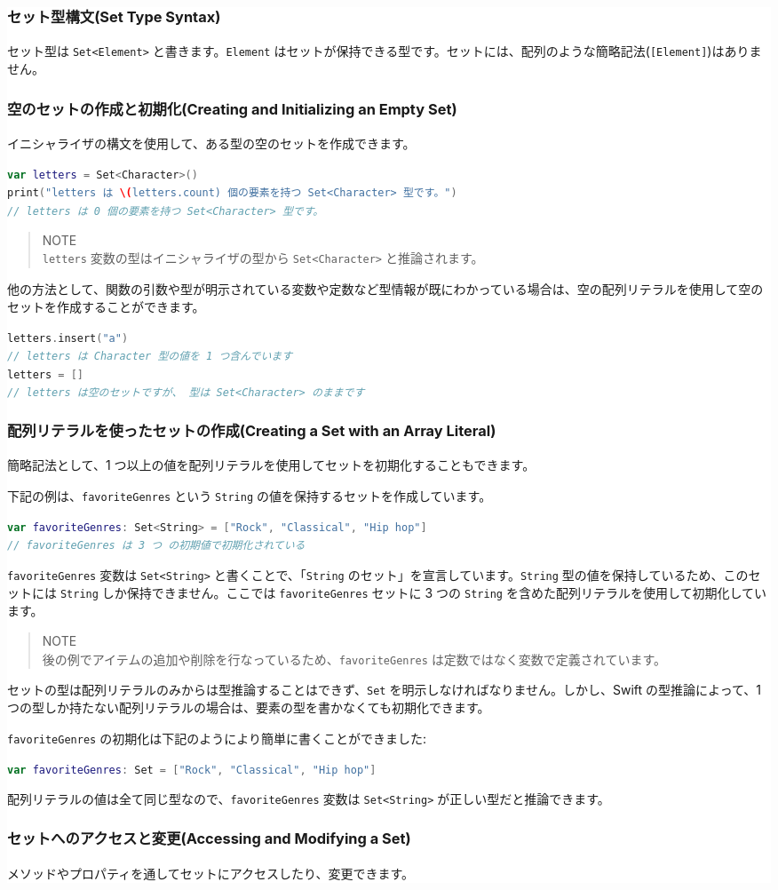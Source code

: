 ### セット型構文\(Set Type Syntax\)

セット型は `Set<Element>` と書きます。`Element` はセットが保持できる型です。セットには、配列のような簡略記法\(`[Element]`\)はありません。

### 空のセットの作成と初期化\(Creating and Initializing an Empty Set\)

イニシャライザの構文を使用して、ある型の空のセットを作成できます。

```swift
var letters = Set<Character>()
print("letters は \(letters.count) 個の要素を持つ Set<Character> 型です。")
// letters は 0 個の要素を持つ Set<Character> 型です。
```

> NOTE  
> `letters` 変数の型はイニシャライザの型から `Set<Character>` と推論されます。

他の方法として、関数の引数や型が明示されている変数や定数など型情報が既にわかっている場合は、空の配列リテラルを使用して空のセットを作成することができます。

```swift
letters.insert("a")
// letters は Character 型の値を 1 つ含んでいます
letters = []
// letters は空のセットですが、 型は Set<Character> のままです
```

### 配列リテラルを使ったセットの作成\(Creating a Set with an Array Literal\)

簡略記法として、1 つ以上の値を配列リテラルを使用してセットを初期化することもできます。

下記の例は、`favoriteGenres` という `String` の値を保持するセットを作成しています。

```swift
var favoriteGenres: Set<String> = ["Rock", "Classical", "Hip hop"]
// favoriteGenres は 3 つ の初期値で初期化されている
```

`favoriteGenres` 変数は `Set<String>` と書くことで、「`String` のセット」を宣言しています。`String` 型の値を保持しているため、このセットには `String` しか保持できません。ここでは `favoriteGenres` セットに 3 つの `String` を含めた配列リテラルを使用して初期化しています。

> NOTE  
> 後の例でアイテムの追加や削除を行なっているため、`favoriteGenres` は定数ではなく変数で定義されています。

セットの型は配列リテラルのみからは型推論することはできず、`Set` を明示しなければなりません。しかし、Swift の型推論によって、1 つの型しか持たない配列リテラルの場合は、要素の型を書かなくても初期化できます。

`favoriteGenres` の初期化は下記のようにより簡単に書くことができました:

```swift
var favoriteGenres: Set = ["Rock", "Classical", "Hip hop"]
```

配列リテラルの値は全て同じ型なので、`favoriteGenres` 変数は `Set<String>` が正しい型だと推論できます。

### セットへのアクセスと変更\(Accessing and Modifying a Set\)

メソッドやプロパティを通してセットにアクセスしたり、変更できます。
